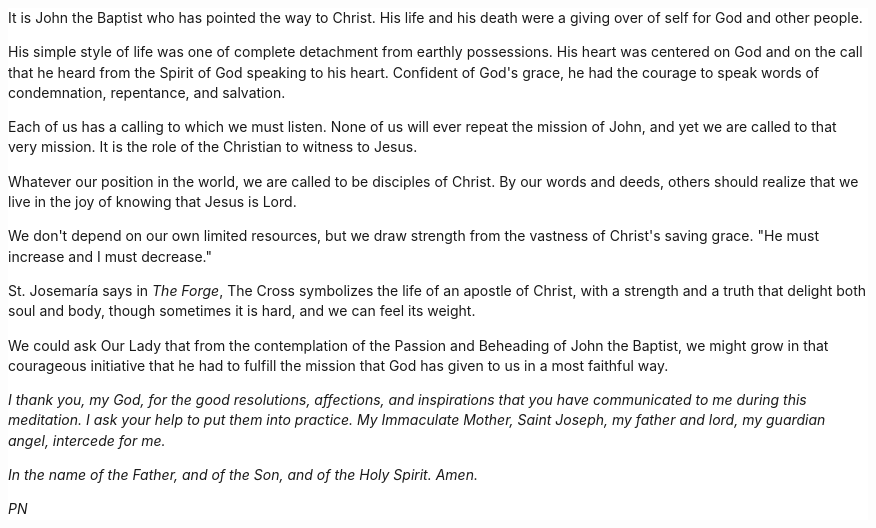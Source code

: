 It is John the Baptist who has pointed the way to Christ. His life and his death were a giving over of self for God and other people.

His simple style of life was one of complete detachment from earthly possessions. His heart was centered on God and on the call that he heard from the Spirit of God speaking to his heart. Confident of God\'s grace, he had the courage to speak words of condemnation, repentance, and salvation.

Each of us has a calling to which we must listen. None of us will ever repeat the mission of John, and yet we are called to that very mission. It is the role of the Christian to witness to Jesus.

Whatever our position in the world, we are called to be disciples of Christ. By our words and deeds, others should realize that we live in the joy of knowing that Jesus is Lord.

We don\'t depend on our own limited resources, but we draw strength from the vastness of Christ\'s saving grace. "He must increase and I must decrease."

St. Josemaría says in *The Forge*, The Cross symbolizes the life of an apostle of Christ, with a strength and a truth that delight both soul and body, though sometimes it is hard, and we can feel its weight.

We could ask Our Lady that from the contemplation of the Passion and Beheading of John the Baptist, we might grow in that courageous initiative that he had to fulfill the mission that God has given to us in a most faithful way.

*I thank you, my God, for the good resolutions, affections, and inspirations that you have communicated to me during this meditation. I ask your help to put them into practice. My Immaculate Mother, Saint Joseph, my father and lord, my guardian angel, intercede for me.*

*In the name of the Father, and of the Son, and of the Holy Spirit. Amen.*

*PN*
